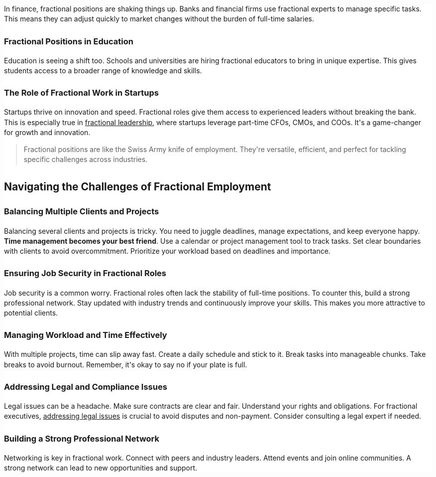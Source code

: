 In finance, fractional positions are shaking things up. Banks and financial firms use fractional experts to manage specific tasks. This means they can adjust quickly to market changes without the burden of full-time salaries.

### Fractional Positions in Education

Education is seeing a shift too. Schools and universities are hiring fractional educators to bring in unique expertise. This gives students access to a broader range of knowledge and skills.

### The Role of Fractional Work in Startups

Startups thrive on innovation and speed. Fractional roles give them access to experienced leaders without breaking the bank. This is especially true in [fractional leadership](https://www.forbes.com/sites/melissahouston/2024/12/16/the-rise-of-fractional-leadership-how-cfos-cmos-and-coos-are-transforming-startups/), where startups leverage part-time CFOs, CMOs, and COOs. It's a game-changer for growth and innovation.

> Fractional positions are like the Swiss Army knife of employment. They're versatile, efficient, and perfect for tackling specific challenges across industries.

## Navigating the Challenges of Fractional Employment

### Balancing Multiple Clients and Projects

Balancing several clients and projects is tricky. You need to juggle deadlines, manage expectations, and keep everyone happy. **Time management becomes your best friend**. Use a calendar or project management tool to track tasks. Set clear boundaries with clients to avoid overcommitment. Prioritize your workload based on deadlines and importance.

### Ensuring Job Security in Fractional Roles

Job security is a common worry. Fractional roles often lack the stability of full-time positions. To counter this, build a strong professional network. Stay updated with industry trends and continuously improve your skills. This makes you more attractive to potential clients.

### Managing Workload and Time Effectively

With multiple projects, time can slip away fast. Create a daily schedule and stick to it. Break tasks into manageable chunks. Take breaks to avoid burnout. Remember, it's okay to say no if your plate is full.

### Addressing Legal and Compliance Issues

Legal issues can be a headache. Make sure contracts are clear and fair. Understand your rights and obligations. For fractional executives, [addressing legal issues](https://www.fractionalofficer.com/top-5-levers-how-to-succeed-fractional-executive-2025) is crucial to avoid disputes and non-payment. Consider consulting a legal expert if needed.

### Building a Strong Professional Network

Networking is key in fractional work. Connect with peers and industry leaders. Attend events and join online communities. A strong network can lead to new opportunities and support.
